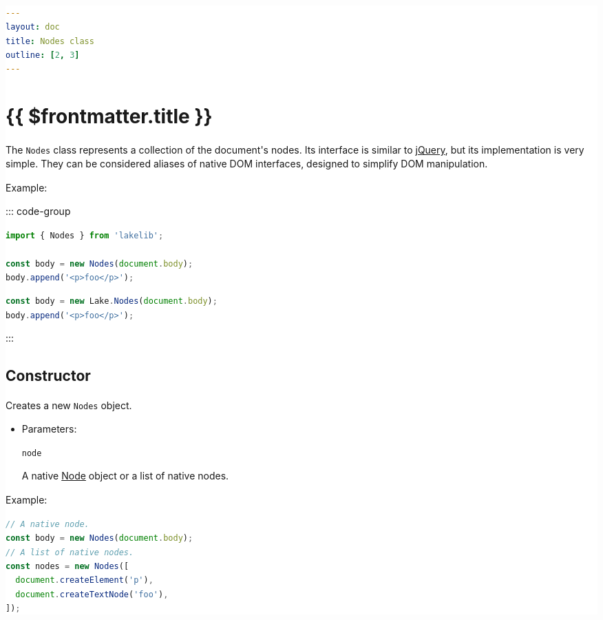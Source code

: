 ```yaml
---
layout: doc
title: Nodes class
outline: [2, 3]
---
```


# {{ $frontmatter.title }}

The `Nodes` class represents a collection of the document's nodes. Its interface is similar to [jQuery](https://jquery.com/), but its implementation is very simple. They can be considered aliases of native DOM interfaces, designed to simplify DOM manipulation.

Example:

::: code-group

```js [npm]
import { Nodes } from 'lakelib';

const body = new Nodes(document.body);
body.append('<p>foo</p>');
```

```js [CDN]
const body = new Lake.Nodes(document.body);
body.append('<p>foo</p>');
```

:::


## Constructor

Creates a new `Nodes` object.

* Parameters:

  `node`

  A native [Node](https://developer.mozilla.org/en-US/docs/Web/API/Node) object or a list of native nodes.

Example:

```js
// A native node.
const body = new Nodes(document.body);
// A list of native nodes.
const nodes = new Nodes([
  document.createElement('p'),
  document.createTextNode('foo'),
]);
```

